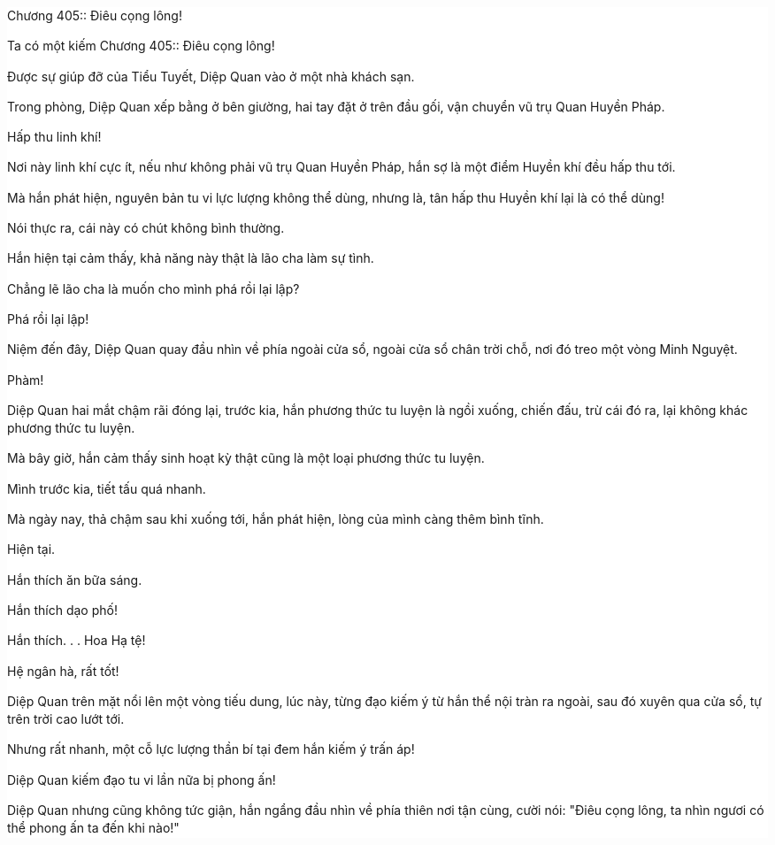 




Chương 405:: Điêu cọng lông!


Ta có một kiếm Chương 405:: Điêu cọng lông!

Được sự giúp đỡ của Tiểu Tuyết, Diệp Quan vào ở một nhà khách sạn.

Trong phòng, Diệp Quan xếp bằng ở bên giường, hai tay đặt ở trên đầu gối, vận chuyển vũ trụ Quan Huyền Pháp.

Hấp thu linh khí!

Nơi này linh khí cực ít, nếu như không phải vũ trụ Quan Huyền Pháp, hắn sợ là một điểm Huyền khí đều hấp thu tới.

Mà hắn phát hiện, nguyên bản tu vi lực lượng không thể dùng, nhưng là, tân hấp thu Huyền khí lại là có thể dùng!

Nói thực ra, cái này có chút không bình thường.

Hắn hiện tại cảm thấy, khả năng này thật là lão cha làm sự tình.

Chẳng lẽ lão cha là muốn cho mình phá rồi lại lập?

Phá rồi lại lập!

Niệm đến đây, Diệp Quan quay đầu nhìn về phía ngoài cửa sổ, ngoài cửa sổ chân trời chỗ, nơi đó treo một vòng Minh Nguyệt.

Phàm!

Diệp Quan hai mắt chậm rãi đóng lại, trước kia, hắn phương thức tu luyện là ngồi xuống, chiến đấu, trừ cái đó ra, lại không khác phương thức tu luyện.

Mà bây giờ, hắn cảm thấy sinh hoạt kỳ thật cũng là một loại phương thức tu luyện.

Mình trước kia, tiết tấu quá nhanh.

Mà ngày nay, thả chậm sau khi xuống tới, hắn phát hiện, lòng của mình càng thêm bình tĩnh.

Hiện tại.

Hắn thích ăn bữa sáng.

Hắn thích dạo phố!

Hắn thích. . . Hoa Hạ tệ!

Hệ ngân hà, rất tốt!

Diệp Quan trên mặt nổi lên một vòng tiếu dung, lúc này, từng đạo kiếm ý từ hắn thể nội tràn ra ngoài, sau đó xuyên qua cửa sổ, tự trên trời cao lướt tới.

Nhưng rất nhanh, một cỗ lực lượng thần bí tại đem hắn kiếm ý trấn áp!

Diệp Quan kiếm đạo tu vi lần nữa bị phong ấn!

Diệp Quan nhưng cũng không tức giận, hắn ngẩng đầu nhìn về phía thiên nơi tận cùng, cười nói: "Điêu cọng lông, ta nhìn ngươi có thể phong ấn ta đến khi nào!"
